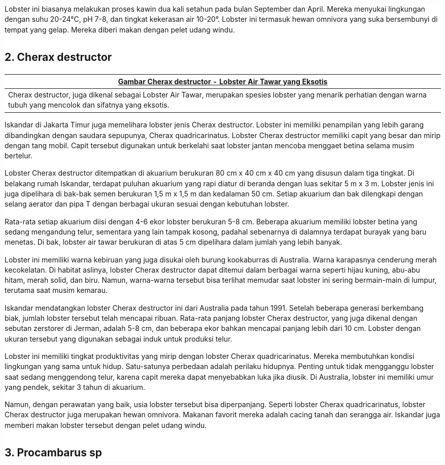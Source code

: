Lobster ini biasanya melakukan proses kawin dua kali setahun pada bulan September dan April. Mereka menyukai lingkungan dengan suhu 20-24°C, pH 7-8, dan tingkat kekerasan air 10-20°. Lobster ini termasuk hewan omnivora yang suka bersembunyi di tempat yang gelap. Mereka diberi makan dengan pelet udang windu.

## 2. Cherax destructor



| [Gambar Cherax destructor - Lobster Air Tawar yang Eksotis](https://blogger.googleusercontent.com/img/b/R29vZ2xl/AVvXsEhPNNzqFbjCQ61-Ckpdka2oU-7QexT88hXQz2ax1OJ03DsFm33biRH89I_G7Fznl83IhlmJBsYz5cZyaqufewHefRiIVcG1PwW9JSz8zAZzevcFZ0q9q4f8XGHXyoUifpUDBKOV58ZoECfXIe1-QRRCPXz1R7TcxkIj3GA5-aIZYzx48-VhJoWgJJlh7w/s2133/Cherax%20destructor.jpg) |
| --- |
| Cherax destructor, juga dikenal sebagai Lobster Air Tawar, merupakan spesies lobster yang menarik perhatian dengan warna tubuh yang mencolok dan sifatnya yang eksotis. |

Iskandar di Jakarta Timur juga memelihara lobster jenis Cherax destructor. Lobster ini memiliki penampilan yang lebih garang dibandingkan dengan saudara sepupunya, Cherax quadricarinatus. Lobster Cherax destructor memiliki capit yang besar dan mirip dengan tang mobil. Capit tersebut digunakan untuk berkelahi saat lobster jantan mencoba menggaet betina selama musim bertelur.

Lobster Cherax destructor ditempatkan di akuarium berukuran 80 cm x 40 cm x 40 cm yang disusun dalam tiga tingkat. Di belakang rumah Iskandar, terdapat puluhan akuarium yang rapi diatur di beranda dengan luas sekitar 5 m x 3 m. Lobster jenis ini juga dipelihara di bak-bak semen berukuran 1,5 m x 1,5 m dan kedalaman 50 cm. Setiap akuarium dan bak dilengkapi dengan selang aerator dan pipa T dengan berbagai ukuran sesuai dengan kebutuhan lobster.

Rata-rata setiap akuarium diisi dengan 4-6 ekor lobster berukuran 5-8 cm. Beberapa akuarium memiliki lobster betina yang sedang mengandung telur, sementara yang lain tampak kosong, padahal sebenarnya di dalamnya terdapat burayak yang baru menetas. Di bak, lobster air tawar berukuran di atas 5 cm dipelihara dalam jumlah yang lebih banyak.

Lobster ini memiliki warna kebiruan yang juga disukai oleh burung kookaburras di Australia. Warna karapasnya cenderung merah kecokelatan. Di habitat aslinya, lobster Cherax destructor dapat ditemui dalam berbagai warna seperti hijau kuning, abu-abu hitam, merah solid, dan biru. Namun, warna-warna tersebut bisa terlihat memudar saat lobster ini sering bermain-main di lumpur, terutama saat musim kemarau.

Iskandar mendatangkan lobster Cherax destructor ini dari Australia pada tahun 1991. Setelah beberapa generasi berkembang biak, jumlah lobster tersebut telah mencapai ribuan. Rata-rata panjang lobster Cherax destructor, yang juga dikenal dengan sebutan zerstorer di Jerman, adalah 5-8 cm, dan beberapa ekor bahkan mencapai panjang lebih dari 10 cm. Lobster dengan ukuran tersebut yang digunakan sebagai induk untuk produksi telur.

Lobster ini memiliki tingkat produktivitas yang mirip dengan lobster Cherax quadricarinatus. Mereka membutuhkan kondisi lingkungan yang sama untuk hidup. Satu-satunya perbedaan adalah perilaku hidupnya. Penting untuk tidak mengganggu lobster saat sedang menggendong telur, karena capit mereka dapat menyebabkan luka jika diusik. Di Australia, lobster ini memiliki umur yang pendek, sekitar 3 tahun di akuarium.

Namun, dengan perawatan yang baik, usia lobster tersebut bisa diperpanjang. Seperti lobster Cherax quadricarinatus, lobster Cherax destructor juga merupakan hewan omnivora. Makanan favorit mereka adalah cacing tanah dan serangga air. Iskandar juga memberi makan lobster tersebut dengan pelet udang windu.

## 3. Procambarus sp
